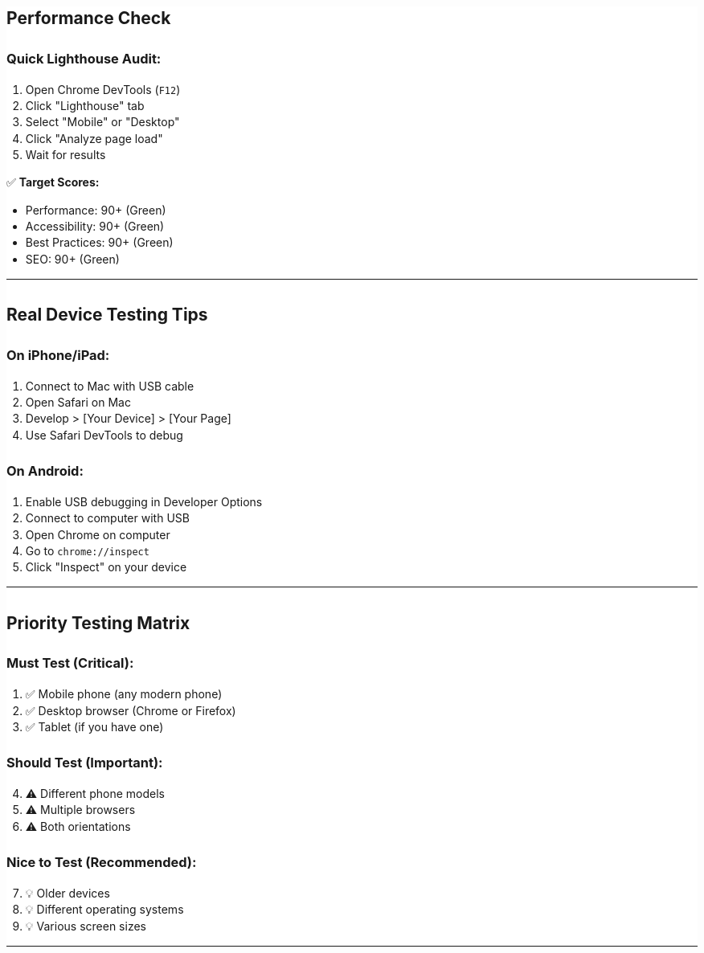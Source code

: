 
## Performance Check

### Quick Lighthouse Audit:
1. Open Chrome DevTools (`F12`)
2. Click "Lighthouse" tab
3. Select "Mobile" or "Desktop"
4. Click "Analyze page load"
5. Wait for results

✅ **Target Scores:**
- Performance: 90+ (Green)
- Accessibility: 90+ (Green)
- Best Practices: 90+ (Green)
- SEO: 90+ (Green)

---

## Real Device Testing Tips

### On iPhone/iPad:
1. Connect to Mac with USB cable
2. Open Safari on Mac
3. Develop > [Your Device] > [Your Page]
4. Use Safari DevTools to debug

### On Android:
1. Enable USB debugging in Developer Options
2. Connect to computer with USB
3. Open Chrome on computer
4. Go to `chrome://inspect`
5. Click "Inspect" on your device

---

## Priority Testing Matrix

### Must Test (Critical):
1. ✅ Mobile phone (any modern phone)
2. ✅ Desktop browser (Chrome or Firefox)
3. ✅ Tablet (if you have one)

### Should Test (Important):
4. ⚠️ Different phone models
5. ⚠️ Multiple browsers
6. ⚠️ Both orientations

### Nice to Test (Recommended):
7. 💡 Older devices
8. 💡 Different operating systems
9. 💡 Various screen sizes

---